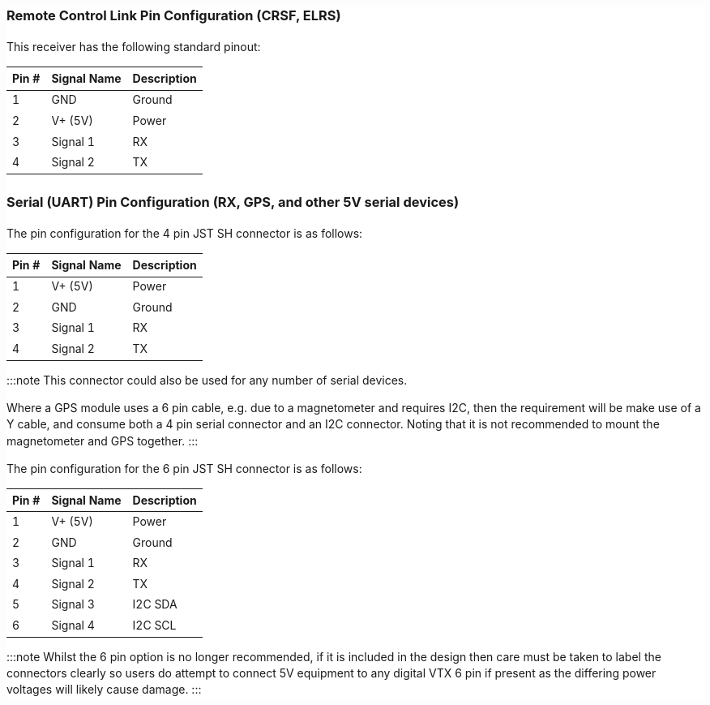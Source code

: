 ### Remote Control Link Pin Configuration (CRSF, ELRS)

This receiver has the following standard pinout:

| Pin # | Signal Name | Description |
| :---- | :---------- | :---------- |
| 1     | GND         | Ground      |
| 2     | V+ (5V)     | Power       |
| 3     | Signal 1    | RX          |
| 4     | Signal 2    | TX          |

### Serial (UART) Pin Configuration (RX, GPS, and other 5V serial devices)

The pin configuration for the 4 pin JST SH connector is as follows:

| Pin # | Signal Name | Description |
| :---- | :---------- | :---------- |
| 1     | V+ (5V)     | Power       |
| 2     | GND         | Ground      |
| 3     | Signal 1    | RX          |
| 4     | Signal 2    | TX          |

:::note
This connector could also be used for any number of serial devices.

Where a GPS module uses a 6 pin cable, e.g. due to a magnetometer and requires I2C, then the requirement will be make use of a Y cable, and consume both a 4 pin serial connector and an I2C connector. Noting that it is not recommended to mount the magnetometer and GPS together.
:::

The pin configuration for the 6 pin JST SH connector is as follows:

| Pin # | Signal Name | Description |
| :---- | :---------- | :---------- |
| 1     | V+ (5V)     | Power       |
| 2     | GND         | Ground      |
| 3     | Signal 1    | RX          |
| 4     | Signal 2    | TX          |
| 5     | Signal 3    | I2C SDA     |
| 6     | Signal 4    | I2C SCL     |

:::note
Whilst the 6 pin option is no longer recommended, if it is included in the design then care must be taken to label the connectors clearly so users do attempt to connect 5V equipment to any digital VTX 6 pin if present as the differing power voltages will likely cause damage.
:::
